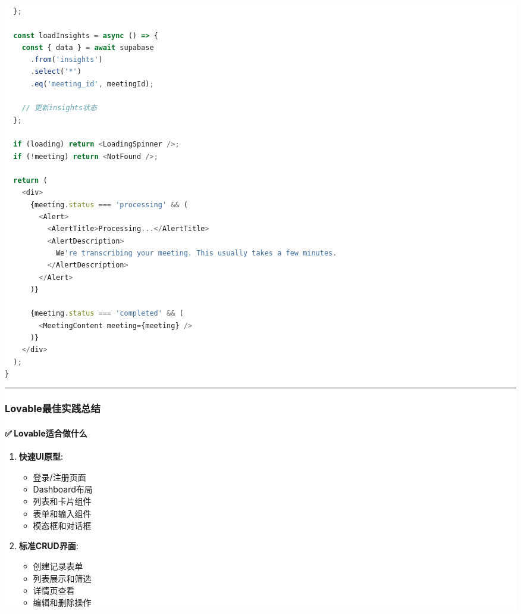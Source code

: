 ```typescript
  };

  const loadInsights = async () => {
    const { data } = await supabase
      .from('insights')
      .select('*')
      .eq('meeting_id', meetingId);

    // 更新insights状态
  };

  if (loading) return <LoadingSpinner />;
  if (!meeting) return <NotFound />;

  return (
    <div>
      {meeting.status === 'processing' && (
        <Alert>
          <AlertTitle>Processing...</AlertTitle>
          <AlertDescription>
            We're transcribing your meeting. This usually takes a few minutes.
          </AlertDescription>
        </Alert>
      )}

      {meeting.status === 'completed' && (
        <MeetingContent meeting={meeting} />
      )}
    </div>
  );
}
```

---

### Lovable最佳实践总结

#### ✅ Lovable适合做什么

1. **快速UI原型**:
   - 登录/注册页面
   - Dashboard布局
   - 列表和卡片组件
   - 表单和输入组件
   - 模态框和对话框

2. **标准CRUD界面**:
   - 创建记录表单
   - 列表展示和筛选
   - 详情页查看
   - 编辑和删除操作
